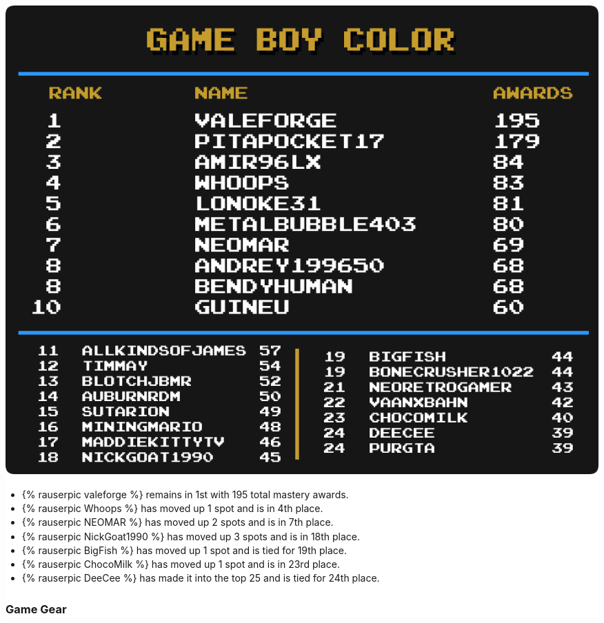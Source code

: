   <img src="img/TopMasteries/GAME_BOY_COLOR.png" />
</p>

* {% rauserpic valeforge %} remains in 1st with 195 total mastery awards.
* {% rauserpic Whoops %} has moved up 1 spot and is in 4th place.
* {% rauserpic NEOMAR %} has moved up 2 spots and is in 7th place.
* {% rauserpic NickGoat1990 %} has moved up 3 spots and is in 18th place.
* {% rauserpic BigFish %} has moved up 1 spot and is tied for 19th place.
* {% rauserpic ChocoMilk %} has moved up 1 spot and is in 23rd place.
* {% rauserpic DeeCee %} has made it into the top 25 and is tied for 24th place.

### Game Gear

<p align="center">